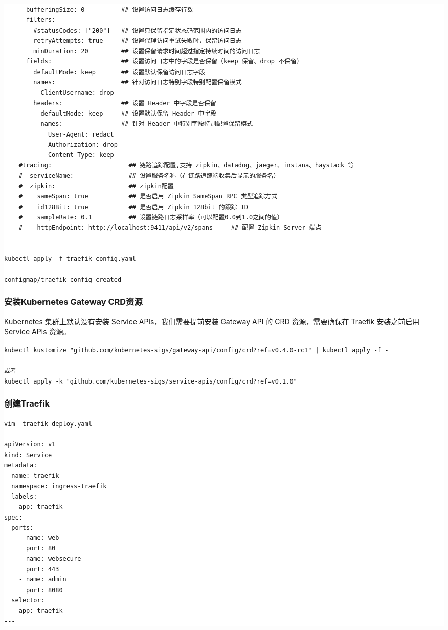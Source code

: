 ```
      bufferingSize: 0          ## 设置访问日志缓存行数
      filters:
        #statusCodes: ["200"]   ## 设置只保留指定状态码范围内的访问日志
        retryAttempts: true     ## 设置代理访问重试失败时，保留访问日志
        minDuration: 20         ## 设置保留请求时间超过指定持续时间的访问日志
      fields:                   ## 设置访问日志中的字段是否保留（keep 保留、drop 不保留）
        defaultMode: keep       ## 设置默认保留访问日志字段
        names:                  ## 针对访问日志特别字段特别配置保留模式
          ClientUsername: drop  
        headers:                ## 设置 Header 中字段是否保留
          defaultMode: keep     ## 设置默认保留 Header 中字段
          names:                ## 针对 Header 中特别字段特别配置保留模式
            User-Agent: redact
            Authorization: drop
            Content-Type: keep
    #tracing:                     ## 链路追踪配置,支持 zipkin、datadog、jaeger、instana、haystack 等 
    #  serviceName:               ## 设置服务名称（在链路追踪端收集后显示的服务名）
    #  zipkin:                    ## zipkin配置
    #    sameSpan: true           ## 是否启用 Zipkin SameSpan RPC 类型追踪方式
    #    id128Bit: true           ## 是否启用 Zipkin 128bit 的跟踪 ID
    #    sampleRate: 0.1          ## 设置链路日志采样率（可以配置0.0到1.0之间的值）
    #    httpEndpoint: http://localhost:9411/api/v2/spans     ## 配置 Zipkin Server 端点


kubectl apply -f traefik-config.yaml

configmap/traefik-config created		
```


###  安装Kubernetes Gateway CRD资源
Kubernetes 集群上默认没有安装 Service APIs，我们需要提前安装 Gateway API 的 CRD 资源，需要确保在 Traefik 安装之前启用 Service APIs 资源。

```
kubectl kustomize "github.com/kubernetes-sigs/gateway-api/config/crd?ref=v0.4.0-rc1" | kubectl apply -f -

或者
kubectl apply -k "github.com/kubernetes-sigs/service-apis/config/crd?ref=v0.1.0"
```

### 创建Traefik
```
vim  traefik-deploy.yaml

apiVersion: v1
kind: Service
metadata:
  name: traefik
  namespace: ingress-traefik
  labels:
    app: traefik
spec:
  ports:
    - name: web
      port: 80
    - name: websecure
      port: 443
    - name: admin
      port: 8080
  selector:
    app: traefik
---
```